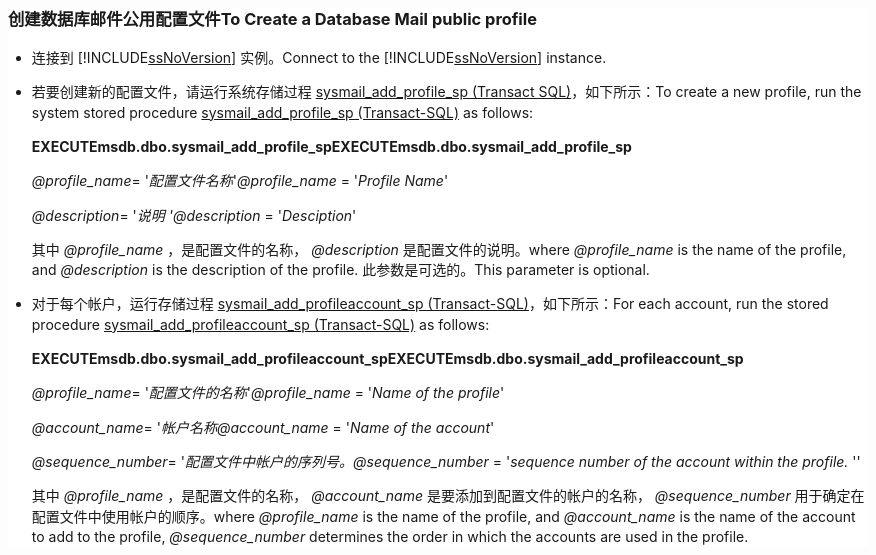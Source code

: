   
###  <a name="to-create-a-database-mail-public-profile"></a><a name="PublicProfile"></a><span data-ttu-id="730c2-160">创建数据库邮件公用配置文件</span><span class="sxs-lookup"><span data-stu-id="730c2-160">To Create a Database Mail public profile</span></span>  
  
-   <span data-ttu-id="730c2-161">连接到 [!INCLUDE[ssNoVersion](../../includes/ssnoversion-md.md)] 实例。</span><span class="sxs-lookup"><span data-stu-id="730c2-161">Connect to the [!INCLUDE[ssNoVersion](../../includes/ssnoversion-md.md)] instance.</span></span>  
  
-   <span data-ttu-id="730c2-162">若要创建新的配置文件，请运行系统存储过程 [sysmail_add_profile_sp (Transact SQL)](/sql/relational-databases/system-stored-procedures/sysmail-add-profile-sp-transact-sql)，如下所示：</span><span class="sxs-lookup"><span data-stu-id="730c2-162">To create a new profile, run the system stored procedure [sysmail_add_profile_sp &#40;Transact-SQL&#41;](/sql/relational-databases/system-stored-procedures/sysmail-add-profile-sp-transact-sql) as follows:</span></span>  
  
     <span data-ttu-id="730c2-163">**EXECUTEmsdb.dbo.sysmail_add_profile_sp**</span><span class="sxs-lookup"><span data-stu-id="730c2-163">**EXECUTEmsdb.dbo.sysmail_add_profile_sp**</span></span>  
  
     <span data-ttu-id="730c2-164">*@profile_name*= '*配置文件名称*'</span><span class="sxs-lookup"><span data-stu-id="730c2-164">*@profile_name* = '*Profile Name*'</span></span>  
  
     <span data-ttu-id="730c2-165">*@description*= '*说明 '*</span><span class="sxs-lookup"><span data-stu-id="730c2-165">*@description* = '*Desciption*'</span></span>  
  
     <span data-ttu-id="730c2-166">其中 *@profile_name* ，是配置文件的名称， *@description* 是配置文件的说明。</span><span class="sxs-lookup"><span data-stu-id="730c2-166">where *@profile_name* is the name of the profile, and *@description* is the description of the profile.</span></span> <span data-ttu-id="730c2-167">此参数是可选的。</span><span class="sxs-lookup"><span data-stu-id="730c2-167">This parameter is optional.</span></span>  
  
-   <span data-ttu-id="730c2-168">对于每个帐户，运行存储过程 [sysmail_add_profileaccount_sp (Transact-SQL)](/sql/relational-databases/system-stored-procedures/sysmail-add-profileaccount-sp-transact-sql)，如下所示：</span><span class="sxs-lookup"><span data-stu-id="730c2-168">For each account, run the stored procedure [sysmail_add_profileaccount_sp &#40;Transact-SQL&#41;](/sql/relational-databases/system-stored-procedures/sysmail-add-profileaccount-sp-transact-sql) as follows:</span></span>  
  
     <span data-ttu-id="730c2-169">**EXECUTEmsdb.dbo.sysmail_add_profileaccount_sp**</span><span class="sxs-lookup"><span data-stu-id="730c2-169">**EXECUTEmsdb.dbo.sysmail_add_profileaccount_sp**</span></span>  
  
     <span data-ttu-id="730c2-170">*@profile_name*= '*配置文件的名称*'</span><span class="sxs-lookup"><span data-stu-id="730c2-170">*@profile_name* = '*Name of the profile*'</span></span>  
  
     <span data-ttu-id="730c2-171">*@account_name*= '*帐户名称*</span><span class="sxs-lookup"><span data-stu-id="730c2-171">*@account_name* = '*Name of the account*'</span></span>  
  
     <span data-ttu-id="730c2-172">*@sequence_number*= '*配置文件中帐户的序列号。*</span><span class="sxs-lookup"><span data-stu-id="730c2-172">*@sequence_number* = '*sequence number of the account within the profile.*</span></span> <span data-ttu-id="730c2-173">'</span><span class="sxs-lookup"><span data-stu-id="730c2-173">'</span></span>  
  
     <span data-ttu-id="730c2-174">其中 *@profile_name* ，是配置文件的名称， *@account_name* 是要添加到配置文件的帐户的名称， *@sequence_number* 用于确定在配置文件中使用帐户的顺序。</span><span class="sxs-lookup"><span data-stu-id="730c2-174">where *@profile_name* is the name of the profile, and *@account_name* is the name of the account to add to the profile, *@sequence_number* determines the order in which the accounts are used in the profile.</span></span>  
  